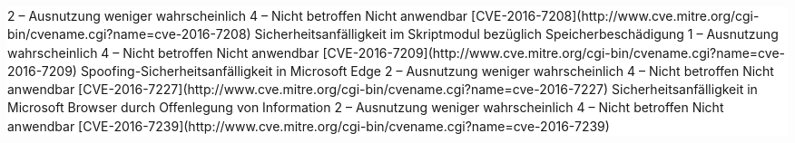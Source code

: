 <td style="border:1px solid black;">
2 – Ausnutzung weniger wahrscheinlich
</td>
<td style="border:1px solid black;">
4 – Nicht betroffen
</td>
<td style="border:1px solid black;">
Nicht anwendbar
</td>
</tr>
<tr>
<td style="border:1px solid black;">
[CVE-2016-7208](http://www.cve.mitre.org/cgi-bin/cvename.cgi?name=cve-2016-7208)
</td>
<td style="border:1px solid black;">
Sicherheitsanfälligkeit im Skriptmodul bezüglich Speicherbeschädigung
</td>
<td style="border:1px solid black;">
1 – Ausnutzung wahrscheinlich
</td>
<td style="border:1px solid black;">
4 – Nicht betroffen
</td>
<td style="border:1px solid black;">
Nicht anwendbar
</td>
</tr>
<tr>
<td style="border:1px solid black;">
[CVE-2016-7209](http://www.cve.mitre.org/cgi-bin/cvename.cgi?name=cve-2016-7209)
</td>
<td style="border:1px solid black;">
Spoofing-Sicherheitsanfälligkeit in Microsoft Edge
</td>
<td style="border:1px solid black;">
2 – Ausnutzung weniger wahrscheinlich
</td>
<td style="border:1px solid black;">
4 – Nicht betroffen
</td>
<td style="border:1px solid black;">
Nicht anwendbar
</td>
</tr>
<tr>
<td style="border:1px solid black;">
[CVE-2016-7227](http://www.cve.mitre.org/cgi-bin/cvename.cgi?name=cve-2016-7227)
</td>
<td style="border:1px solid black;">
Sicherheitsanfälligkeit in Microsoft Browser durch Offenlegung von Information
</td>
<td style="border:1px solid black;">
2 – Ausnutzung weniger wahrscheinlich
</td>
<td style="border:1px solid black;">
4 – Nicht betroffen
</td>
<td style="border:1px solid black;">
Nicht anwendbar
</td>
</tr>
<tr>
<td style="border:1px solid black;">
[CVE-2016-7239](http://www.cve.mitre.org/cgi-bin/cvename.cgi?name=cve-2016-7239)